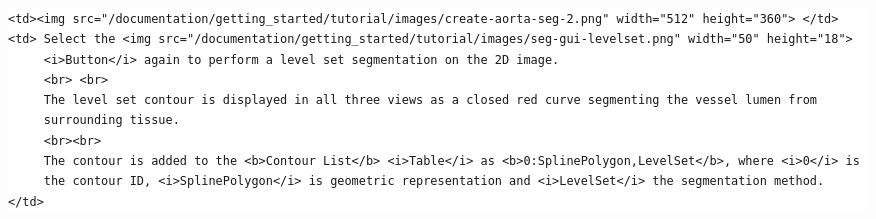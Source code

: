     <td><img src="/documentation/getting_started/tutorial/images/create-aorta-seg-2.png" width="512" height="360"> </td>
    <td> Select the <img src="/documentation/getting_started/tutorial/images/seg-gui-levelset.png" width="50" height="18"> 
         <i>Button</i> again to perform a level set segmentation on the 2D image. 
         <br> <br>
         The level set contour is displayed in all three views as a closed red curve segmenting the vessel lumen from 
         surrounding tissue.
         <br><br>
         The contour is added to the <b>Contour List</b> <i>Table</i> as <b>0:SplinePolygon,LevelSet</b>, where <i>0</i> is
         the contour ID, <i>SplinePolygon</i> is geometric representation and <i>LevelSet</i> the segmentation method.
    </td>
  </tr>

  <tr>